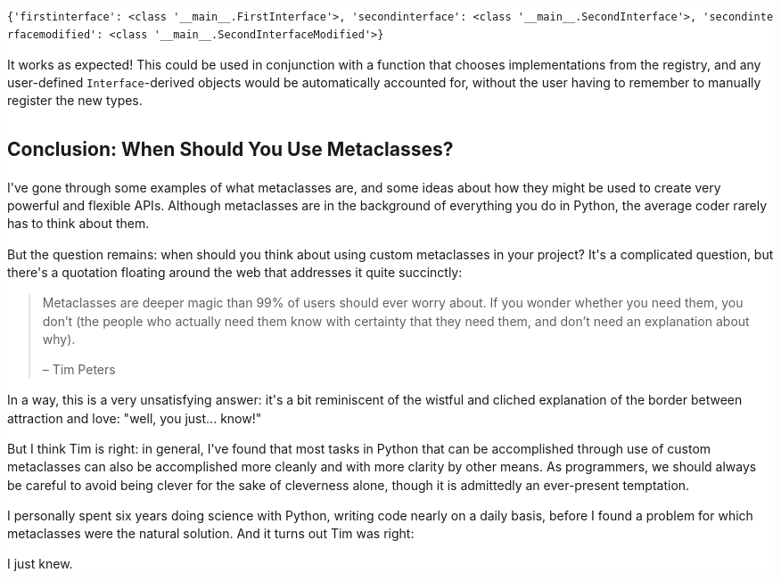     {'firstinterface': <class '__main__.FirstInterface'>, 'secondinterface': <class '__main__.SecondInterface'>, 'secondinterfacemodified': <class '__main__.SecondInterfaceModified'>}
    

It works as expected!  This could be used in conjunction with
a function that chooses implementations from the registry,
and any user-defined ``Interface``-derived objects would be
automatically accounted for, without the user having to remember
to manually register the new types.

## Conclusion: When Should You Use Metaclasses?

I've gone through some examples of what metaclasses are, and some ideas 
about how they might be used to create very powerful and flexible APIs. 
Although metaclasses are in the background of everything you do in Python,
the average coder rarely has to think about them.

But the question remains: when should you think about using custom
metaclasses in your project?  It's a complicated question, but
there's a quotation floating around the web
that addresses it quite succinctly:

> Metaclasses are deeper magic than 99% of users should ever worry about.
> If you wonder whether you need them, you don’t (the people who actually
> need them know with certainty that they need them, and don’t need an
> explanation about why).
>
> – Tim Peters

In a way, this is a very unsatisfying answer: it's a bit reminiscent of
the wistful and cliched explanation of the border between attraction
and love: "well, you just... know!"

But I think Tim is right: in general,
I've found that most tasks in Python that can be accomplished through
use of custom metaclasses can also be accomplished more cleanly and with
more clarity by other means.  As programmers, we should always be careful
to avoid being clever for the sake of cleverness alone, though
it is admittedly an ever-present temptation.

I personally spent six years doing science with Python, writing code
nearly on a daily basis, before I found a problem for which metaclasses
were the natural solution.  And it turns out Tim was right:

I just knew.
